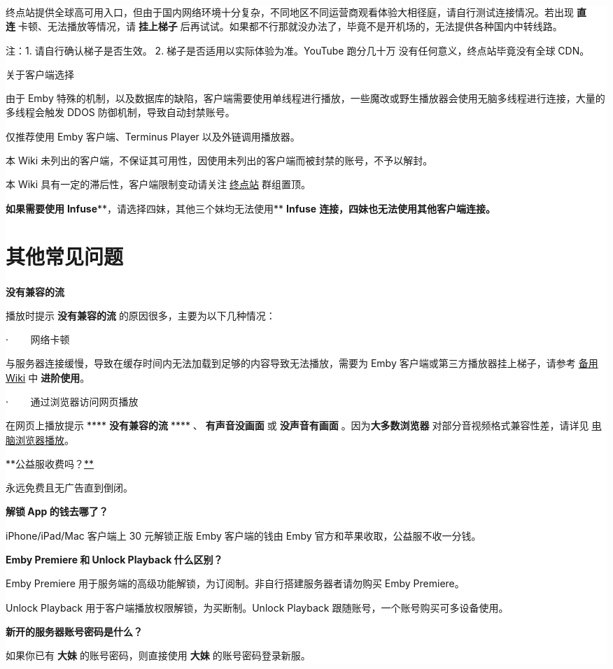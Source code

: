 终点站提供全球高可用入口，但由于国内网络环境十分复杂，不同地区不同运营商观看体验大相径庭，请自行测试连接情况。若出现 **直连** 卡顿、无法播放等情况，请 **挂上梯子** 后再试试。如果都不行那就没办法了，毕竟不是开机场的，无法提供各种国内中转线路。

注：1. 请自行确认梯子是否生效。 2. 梯子是否适用以实际体验为准。YouTube 跑分几十万  没有任何意义，终点站毕竟没有全球 CDN。

关于客户端选择[​](https://web.archive.org/web/20230604231357/https:/embywiki.911997.xyz/docs/base/faq/#%E5%85%B3%E4%BA%8E%E5%AE%A2%E6%88%B7%E7%AB%AF%E9%80%89%E6%8B%A9)

由于 Emby 特殊的机制，以及数据库的缺陷，客户端需要使用单线程进行播放，一些魔改或野生播放器会使用无脑多线程进行连接，大量的多线程会触发 DDOS 防御机制，导致自动封禁账号。

仅推荐使用 Emby 客户端、Terminus Player 以及外链调用播放器。

本 Wiki 未列出的客户端，不保证其可用性，因使用未列出的客户端而被封禁的账号，不予以解封。

本 Wiki 具有一定的滞后性，客户端限制变动请关注 [终点站](https://web.archive.org/web/20230604231357/https:/t.me/EmbyPublic) 群组置顶。

**如果需要使用** **Infuse****，请选择四妹，其他三个妹均无法使用** **Infuse** **连接，四妹也无法使用其他客户端连接。**

# 其他常见问题

**没有兼容的流**[​](https://web.archive.org/web/20230604231357/https:/embywiki.911997.xyz/docs/base/faq/#%E6%B2%A1%E6%9C%89%E5%85%BC%E5%AE%B9%E7%9A%84%E6%B5%81)

播放时提示 **没有兼容的流** 的原因很多，主要为以下几种情况：

·        网络卡顿

与服务器连接缓慢，导致在缓存时间内无法加载到足够的内容导致无法播放，需要为 Emby 客户端或第三方播放器挂上梯子，请参考 [备用 Wiki](https://web.archive.org/web/20230604231357/https:/howtogayemby.911997.xyz/) 中 **进阶使用**。

·        通过浏览器访问网页播放

在网页上播放提示 **** **没有兼容的流** **** 、 **有声音没画面** 或 **没声音有画面** 。因为**大多数浏览器** 对部分音视频格式兼容性差，请详见 [电脑浏览器播放](https://web.archive.org/web/20230604231357/https:/embywiki.911997.xyz/docs/usage/play-in-browser/index)。

**公益服收费吗？[**​](https://web.archive.org/web/20230604231357/https:/embywiki.911997.xyz/docs/base/faq/#%E5%85%AC%E7%9B%8A%E6%9C%8D%E6%94%B6%E8%B4%B9%E5%90%97)

永远免费且无广告直到倒闭。

**解锁 App 的钱去哪了？**[​](https://web.archive.org/web/20230604231357/https:/embywiki.911997.xyz/docs/base/faq/#%E8%A7%A3%E9%94%81-app-%E7%9A%84%E9%92%B1%E5%8E%BB%E5%93%AA%E4%BA%86)

iPhone/iPad/Mac 客户端上 30 元解锁正版 Emby 客户端的钱由 Emby 官方和苹果收取，公益服不收一分钱。

**Emby Premiere 和 Unlock Playback 什么区别？**[​](https://web.archive.org/web/20230604231357/https:/embywiki.911997.xyz/docs/base/faq/#emby-premiere-%E5%92%8C-unlock-playback-%E4%BB%80%E4%B9%88%E5%8C%BA%E5%88%AB)

Emby Premiere 用于服务端的高级功能解锁，为订阅制。非自行搭建服务器者请勿购买 Emby Premiere。

Unlock Playback 用于客户端播放权限解锁，为买断制。Unlock Playback 跟随账号，一个账号购买可多设备使用。

**新开的服务器账号密码是什么？**[​](https://web.archive.org/web/20230604231357/https:/embywiki.911997.xyz/docs/base/faq/#%E6%96%B0%E5%BC%80%E7%9A%84%E6%9C%8D%E5%8A%A1%E5%99%A8%E8%B4%A6%E5%8F%B7%E5%AF%86%E7%A0%81%E6%98%AF%E4%BB%80%E4%B9%88)

如果你已有 **大妹** 的账号密码，则直接使用 **大妹** 的账号密码登录新服。
